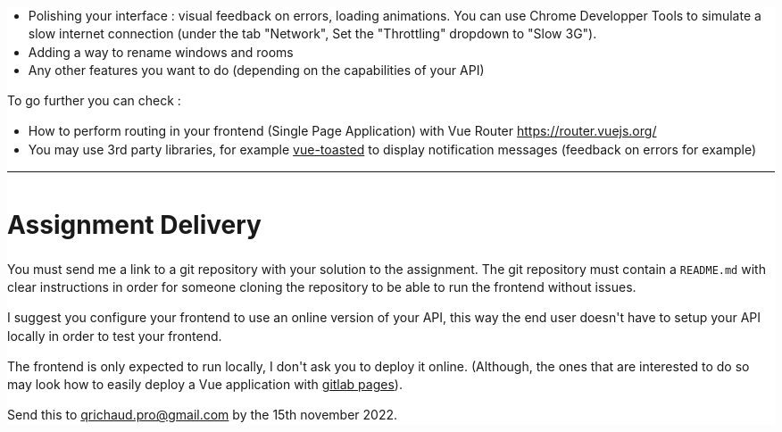 - Polishing your interface : visual feedback on errors, loading animations. You can use Chrome Developper Tools to simulate a slow
  internet connection (under the tab "Network", Set the "Throttling" dropdown to "Slow 3G").
- Adding a way to rename windows and rooms
- Any other features you want to do (depending on the capabilities of your API)

To go further you can check :

- How to perform routing in your frontend (Single Page Application) with Vue Router <https://router.vuejs.org/>
- You may use 3rd party libraries, for example [vue-toasted](https://github.com/shakee93/vue-toasted) to display notification messages
  (feedback on errors for example)


---

# Assignment Delivery

You must send me a link to a git repository with your solution to the assignment. The git repository must contain a `README.md`
with clear instructions in order for someone cloning the repository to be able to run the frontend without issues.

I suggest you configure your frontend to use an online version of your API, this way the end user doesn't have to setup
your API locally in order to test your frontend.

The frontend is only expected to run locally, I don't ask you to deploy it online. (Although, the ones that are interested to do so
may look how to easily deploy a Vue application with [gitlab pages](https://cli.vuejs.org/guide/deployment.html#gitlab-pages)).

Send this to qrichaud.pro@gmail.com by the 15th november 2022.
